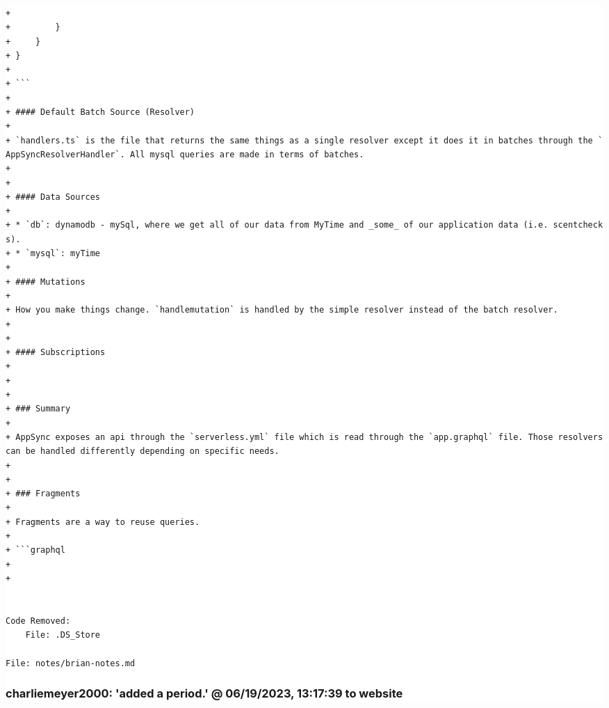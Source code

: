     + 
    +         }
    +     }
    + }
    + 
    + ```
    + 
    + #### Default Batch Source (Resolver)
    + 
    + `handlers.ts` is the file that returns the same things as a single resolver except it does it in batches through the `AppSyncResolverHandler`. All mysql queries are made in terms of batches. 
    + 
    + 
    + #### Data Sources
    + 
    + * `db`: dynamodb - mySql, where we get all of our data from MyTime and _some_ of our application data (i.e. scentchecks). 
    + * `mysql`: myTime 
    + 
    + #### Mutations
    + 
    + How you make things change. `handlemutation` is handled by the simple resolver instead of the batch resolver. 
    + 
    + 
    + #### Subscriptions
    + 
    + 
    + 
    + ### Summary
    + 
    + AppSync exposes an api through the `serverless.yml` file which is read through the `app.graphql` file. Those resolvers can be handled differently depending on specific needs. 
    + 
    + 
    + ### Fragments
    + 
    + Fragments are a way to reuse queries. 
    + 
    + ```graphql
    + 
    + 


    Code Removed:
        File: .DS_Store

    File: notes/brian-notes.md



### charliemeyer2000: 'added a period.' @ 06/19/2023, 13:17:39 to website
